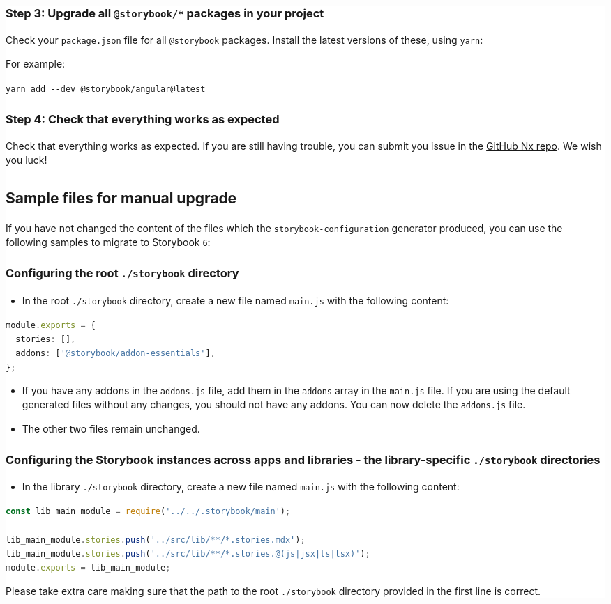 ### Step 3: Upgrade all `@storybook/*` packages in your project

Check your `package.json` file for all `@storybook` packages. Install the latest versions of these, using `yarn`:

For example:

```shell
yarn add --dev @storybook/angular@latest
```

### Step 4: Check that everything works as expected

Check that everything works as expected. If you are still having trouble, you can submit you issue in the [GitHub Nx repo](https://github.com/nrwl/nx). We wish you luck!

## Sample files for manual upgrade

If you have not changed the content of the files which the `storybook-configuration` generator produced, you can use the following samples to migrate to Storybook `6`:

### Configuring the root `./storybook` directory

- In the root `./storybook` directory, create a new file named `main.js` with the following content:

```typescript {% fileName="main.js" %}
module.exports = {
  stories: [],
  addons: ['@storybook/addon-essentials'],
};
```

- If you have any addons in the `addons.js` file, add them in the `addons` array in the `main.js` file. If you are using the default generated files without any changes, you should not have any addons. You can now delete the `addons.js` file.

- The other two files remain unchanged.

### Configuring the Storybook instances across apps and libraries - the library-specific `./storybook` directories

- In the library `./storybook` directory, create a new file named `main.js` with the following content:

```typescript {% fileName="main.js" %}
const lib_main_module = require('../../.storybook/main');

lib_main_module.stories.push('../src/lib/**/*.stories.mdx');
lib_main_module.stories.push('../src/lib/**/*.stories.@(js|jsx|ts|tsx)');
module.exports = lib_main_module;
```

Please take extra care making sure that the path to the root `./storybook` directory provided in the first line is correct.
